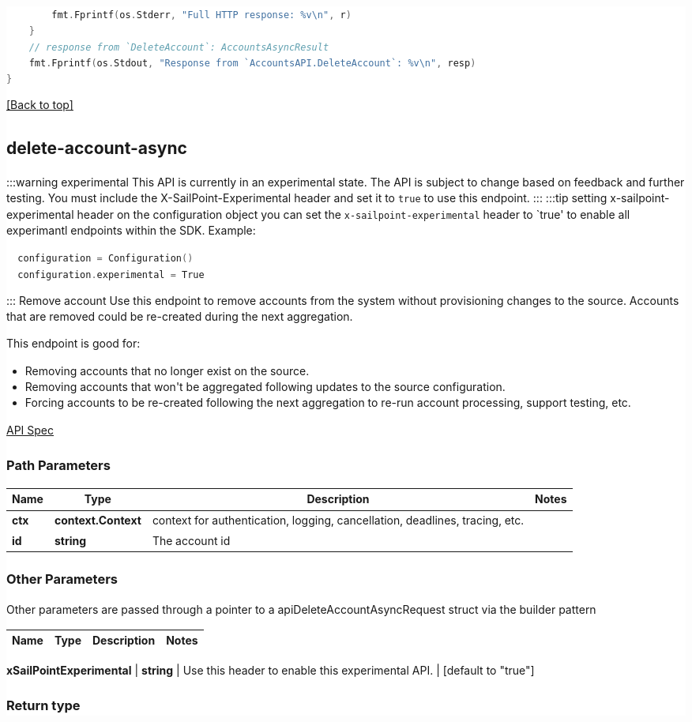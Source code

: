 ```go
	    fmt.Fprintf(os.Stderr, "Full HTTP response: %v\n", r)
    }
    // response from `DeleteAccount`: AccountsAsyncResult
    fmt.Fprintf(os.Stdout, "Response from `AccountsAPI.DeleteAccount`: %v\n", resp)
}
```

[[Back to top]](#)

## delete-account-async

:::warning experimental This API is currently in an experimental state. The API is subject to change based on feedback and further testing. You must include the X-SailPoint-Experimental header and set it to `true` to use this endpoint. ::: :::tip setting x-sailpoint-experimental header on the configuration object you can set the `x-sailpoint-experimental` header to `true' to enable all experimantl endpoints within the SDK. Example:

```go
  configuration = Configuration()
  configuration.experimental = True
```

::: Remove account Use this endpoint to remove accounts from the system without provisioning changes to the source. Accounts that are removed could be re-created during the next aggregation.

This endpoint is good for:

- Removing accounts that no longer exist on the source.
- Removing accounts that won't be aggregated following updates to the source configuration.
- Forcing accounts to be re-created following the next aggregation to re-run account processing, support testing, etc.

[API Spec](https://developer.sailpoint.com/docs/api/v2025/delete-account-async)

### Path Parameters

| Name | Type | Description | Notes |
| --- | --- | --- | --- |
| **ctx** | **context.Context** | context for authentication, logging, cancellation, deadlines, tracing, etc. |
| **id** | **string** | The account id |

### Other Parameters

Other parameters are passed through a pointer to a apiDeleteAccountAsyncRequest struct via the builder pattern

| Name | Type | Description | Notes |
| ---- | ---- | ----------- | ----- |

**xSailPointExperimental** | **string** | Use this header to enable this experimental API. | [default to &quot;true&quot;]

### Return type
